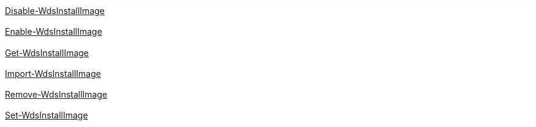 [Disable-WdsInstallImage](./Disable-WdsInstallImage.md)

[Enable-WdsInstallImage](./Enable-WdsInstallImage.md)

[Get-WdsInstallImage](./Get-WdsInstallImage.md)

[Import-WdsInstallImage](./Import-WdsInstallImage.md)

[Remove-WdsInstallImage](./Remove-WdsInstallImage.md)

[Set-WdsInstallImage](./Set-WdsInstallImage.md)



